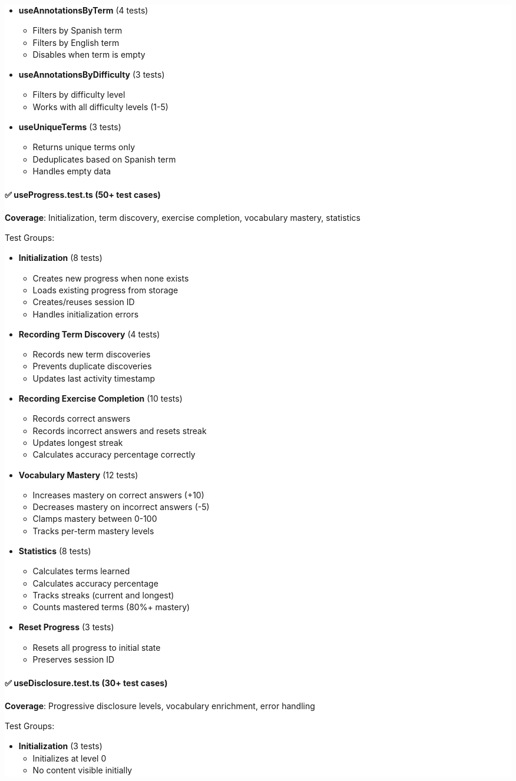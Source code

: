 - **useAnnotationsByTerm** (4 tests)
  - Filters by Spanish term
  - Filters by English term
  - Disables when term is empty

- **useAnnotationsByDifficulty** (3 tests)
  - Filters by difficulty level
  - Works with all difficulty levels (1-5)

- **useUniqueTerms** (3 tests)
  - Returns unique terms only
  - Deduplicates based on Spanish term
  - Handles empty data

#### ✅ useProgress.test.ts (50+ test cases)
**Coverage**: Initialization, term discovery, exercise completion, vocabulary mastery, statistics

Test Groups:
- **Initialization** (8 tests)
  - Creates new progress when none exists
  - Loads existing progress from storage
  - Creates/reuses session ID
  - Handles initialization errors

- **Recording Term Discovery** (4 tests)
  - Records new term discoveries
  - Prevents duplicate discoveries
  - Updates last activity timestamp

- **Recording Exercise Completion** (10 tests)
  - Records correct answers
  - Records incorrect answers and resets streak
  - Updates longest streak
  - Calculates accuracy percentage correctly

- **Vocabulary Mastery** (12 tests)
  - Increases mastery on correct answers (+10)
  - Decreases mastery on incorrect answers (-5)
  - Clamps mastery between 0-100
  - Tracks per-term mastery levels

- **Statistics** (8 tests)
  - Calculates terms learned
  - Calculates accuracy percentage
  - Tracks streaks (current and longest)
  - Counts mastered terms (80%+ mastery)

- **Reset Progress** (3 tests)
  - Resets all progress to initial state
  - Preserves session ID

#### ✅ useDisclosure.test.ts (30+ test cases)
**Coverage**: Progressive disclosure levels, vocabulary enrichment, error handling

Test Groups:
- **Initialization** (3 tests)
  - Initializes at level 0
  - No content visible initially
